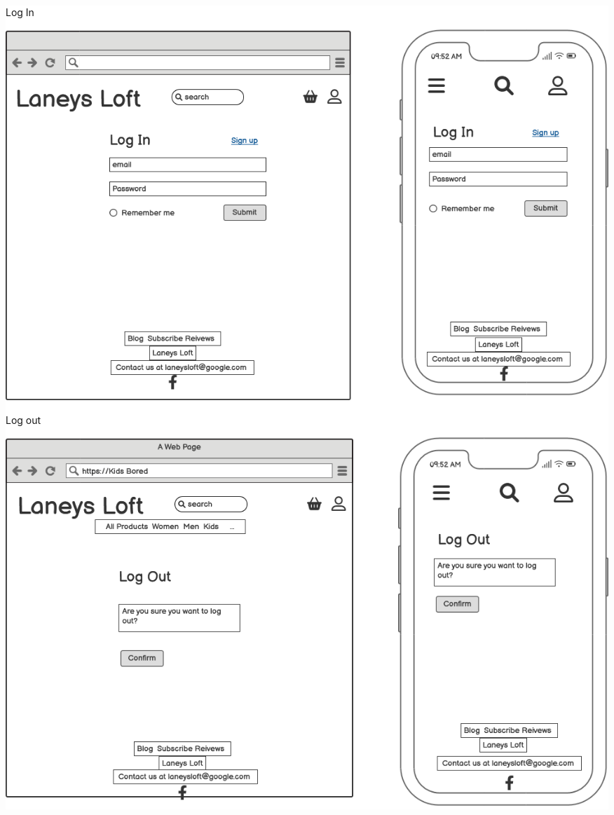 Log In

![Log in wireframe](/media/wireframe-login.png)

Log out

![log out wireframe](/media/wireframe-log-out.png)
